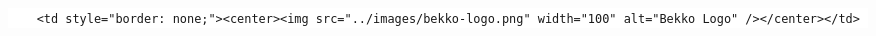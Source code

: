         <td style="border: none;"><center><img src="../images/bekko-logo.png" width="100" alt="Bekko Logo" /></center></td>